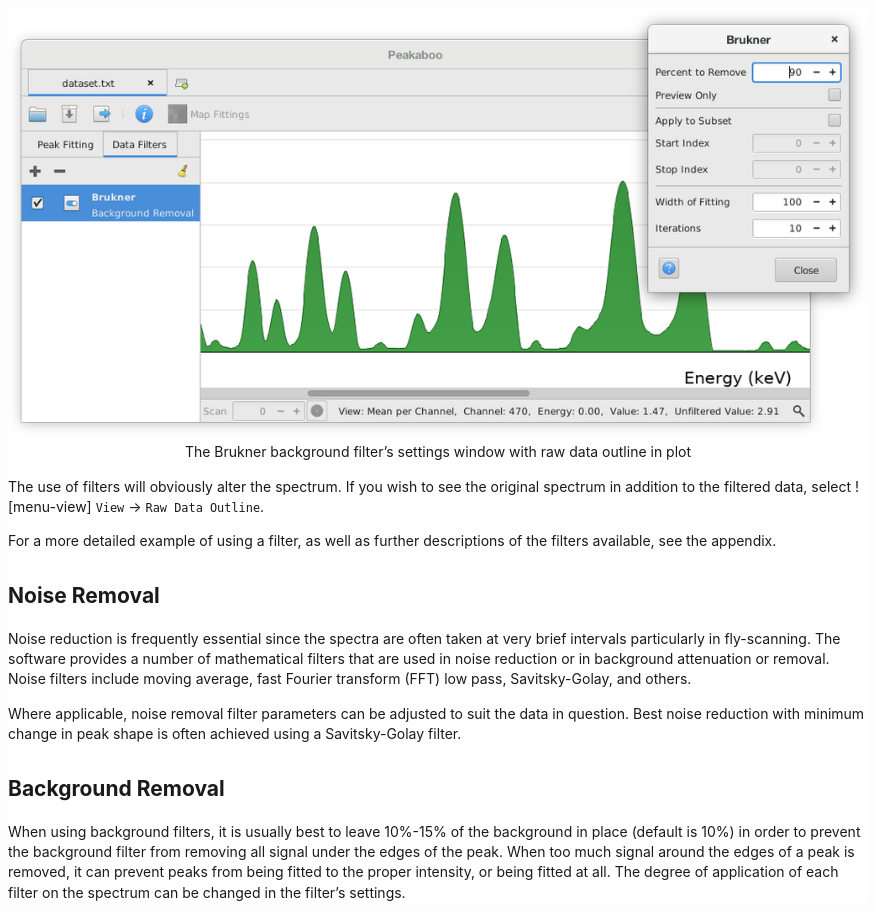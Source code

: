 ![The Brukner background filter’s settings window with raw data outline in plot](figures/brukner-filter.png)
<span style='display: block; text-align: center'>
The Brukner background filter’s settings window with raw data outline in plot
</span>

The use of filters will obviously alter the spectrum. If you wish to see
the original spectrum in addition to the filtered data, select ![menu-view] `View` → `Raw Data Outline`.

For a more detailed example of using a filter, as well as further
descriptions of the filters available, see the appendix.

## Noise Removal

Noise reduction is frequently essential since the spectra are often
taken at very brief intervals particularly in fly-scanning. The software
provides a number of mathematical filters that are used in noise
reduction or in background attenuation or removal. Noise filters include
moving average, fast Fourier transform (FFT) low pass, Savitsky-Golay,
and others.

Where applicable, noise removal filter parameters can be adjusted to
suit the data in question. Best noise reduction with minimum change in
peak shape is often achieved using a Savitsky-Golay filter.

## Background Removal

When using background filters, it is usually best to leave 10%-15% of
the background in place (default is 10%) in order to prevent the
background filter from removing all signal under the edges of the peak.
When too much signal around the edges of a peak is removed, it can
prevent peaks from being fitted to the proper intensity, or being fitted
at all. The degree of application of each filter on the spectrum can be
changed in the filter’s settings.


[^1]: M.O. Krause, C.W. Nestor, C.J. Sparks and E. Ricci, *X-Ray Fluorescence
[open]: icons/document-open.png
[menu]: icons/menu-main.png
[save]: icons/document-save.png
[auto]: icons/auto.png
[map-size]: icons/map-size.png
[menu-energy]: icons/menu-energy.png
[menu-settings]: icons/menu-settings.png
[menu-view]: icons/menu-view.png
[export]: icons/document-export.png
[add]: icons/edit-add.png
[remove]: icons/edit-remove.png
[settings]: icons/menu-settings.png
[edit]: icons/edit-edit.png
[ok]: icons/ok.png
[cancel]: icons/cancel.png
[map]: icons/map.png
[help]: icons/app-help.png
[image-symbolic]: icons/mime-raster-symbolic.png
[plot]: icons/plot.png
[open-symbolic]: icons/document-open-symbolic.png
[refresh]: icons/action-refresh-symbolic.png
[find]: icons/find.png
